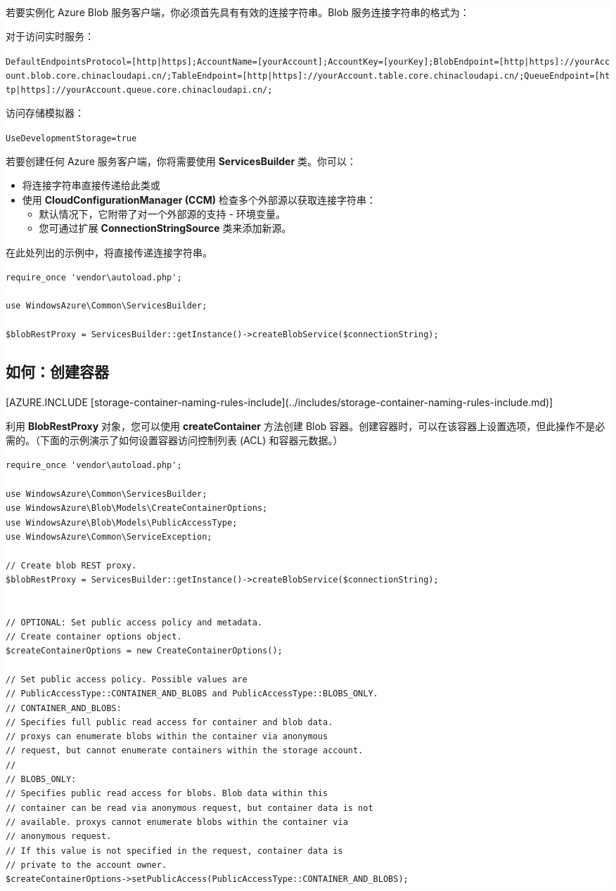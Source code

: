若要实例化 Azure Blob 服务客户端，你必须首先具有有效的连接字符串。Blob 服务连接字符串的格式为：

对于访问实时服务：

	DefaultEndpointsProtocol=[http|https];AccountName=[yourAccount];AccountKey=[yourKey];BlobEndpoint=[http|https]://yourAccount.blob.core.chinacloudapi.cn/;TableEndpoint=[http|https]://yourAccount.table.core.chinacloudapi.cn/;QueueEndpoint=[http|https]://yourAccount.queue.core.chinacloudapi.cn/;

访问存储模拟器：

	UseDevelopmentStorage=true


若要创建任何 Azure 服务客户端，你将需要使用 **ServicesBuilder** 类。你可以：

* 将连接字符串直接传递给此类或
* 使用 **CloudConfigurationManager (CCM)** 检查多个外部源以获取连接字符串：
	* 默认情况下，它附带了对一个外部源的支持 - 环境变量。
	* 您可通过扩展 **ConnectionStringSource** 类来添加新源。

在此处列出的示例中，将直接传递连接字符串。

	require_once 'vendor\autoload.php';

	use WindowsAzure\Common\ServicesBuilder;

	$blobRestProxy = ServicesBuilder::getInstance()->createBlobService($connectionString);

<h2><a id="CreateContainer"></a>如何：创建容器</h2>
[AZURE.INCLUDE [storage-container-naming-rules-include](../includes/storage-container-naming-rules-include.md)]

利用 **BlobRestProxy** 对象，您可以使用 **createContainer** 方法创建 Blob 容器。创建容器时，可以在该容器上设置选项，但此操作不是必需的。（下面的示例演示了如何设置容器访问控制列表 (ACL) 和容器元数据。）

	require_once 'vendor\autoload.php';

	use WindowsAzure\Common\ServicesBuilder;
	use WindowsAzure\Blob\Models\CreateContainerOptions;
	use WindowsAzure\Blob\Models\PublicAccessType;
	use WindowsAzure\Common\ServiceException;

	// Create blob REST proxy.
	$blobRestProxy = ServicesBuilder::getInstance()->createBlobService($connectionString);


	// OPTIONAL: Set public access policy and metadata.
	// Create container options object.
	$createContainerOptions = new CreateContainerOptions();	

	// Set public access policy. Possible values are 
	// PublicAccessType::CONTAINER_AND_BLOBS and PublicAccessType::BLOBS_ONLY.
	// CONTAINER_AND_BLOBS: 	
	// Specifies full public read access for container and blob data.
    // proxys can enumerate blobs within the container via anonymous 
	// request, but cannot enumerate containers within the storage account.
	//
	// BLOBS_ONLY:
	// Specifies public read access for blobs. Blob data within this 
    // container can be read via anonymous request, but container data is not 
    // available. proxys cannot enumerate blobs within the container via 
	// anonymous request.
	// If this value is not specified in the request, container data is 
	// private to the account owner.
	$createContainerOptions->setPublicAccess(PublicAccessType::CONTAINER_AND_BLOBS);


[download]: /documentation/articles/php-download-sdk
[在 Azure 中存储和访问数据]: http://msdn.microsoft.com/zh-cn/library/azure/gg433040.aspx
[container-acl]: http://msdn.microsoft.com/zh-cn/library/azure/dd179391.aspx
[error-codes]: http://msdn.microsoft.com/zh-cn/library/azure/dd179439.aspx
[file_get_contents]: http://php.net/file_get_contents
[require_once]: http://php.net/require_once
[fopen]: http://www.php.net/fopen
[stream-get-contents]: http://www.php.net/stream_get_contents